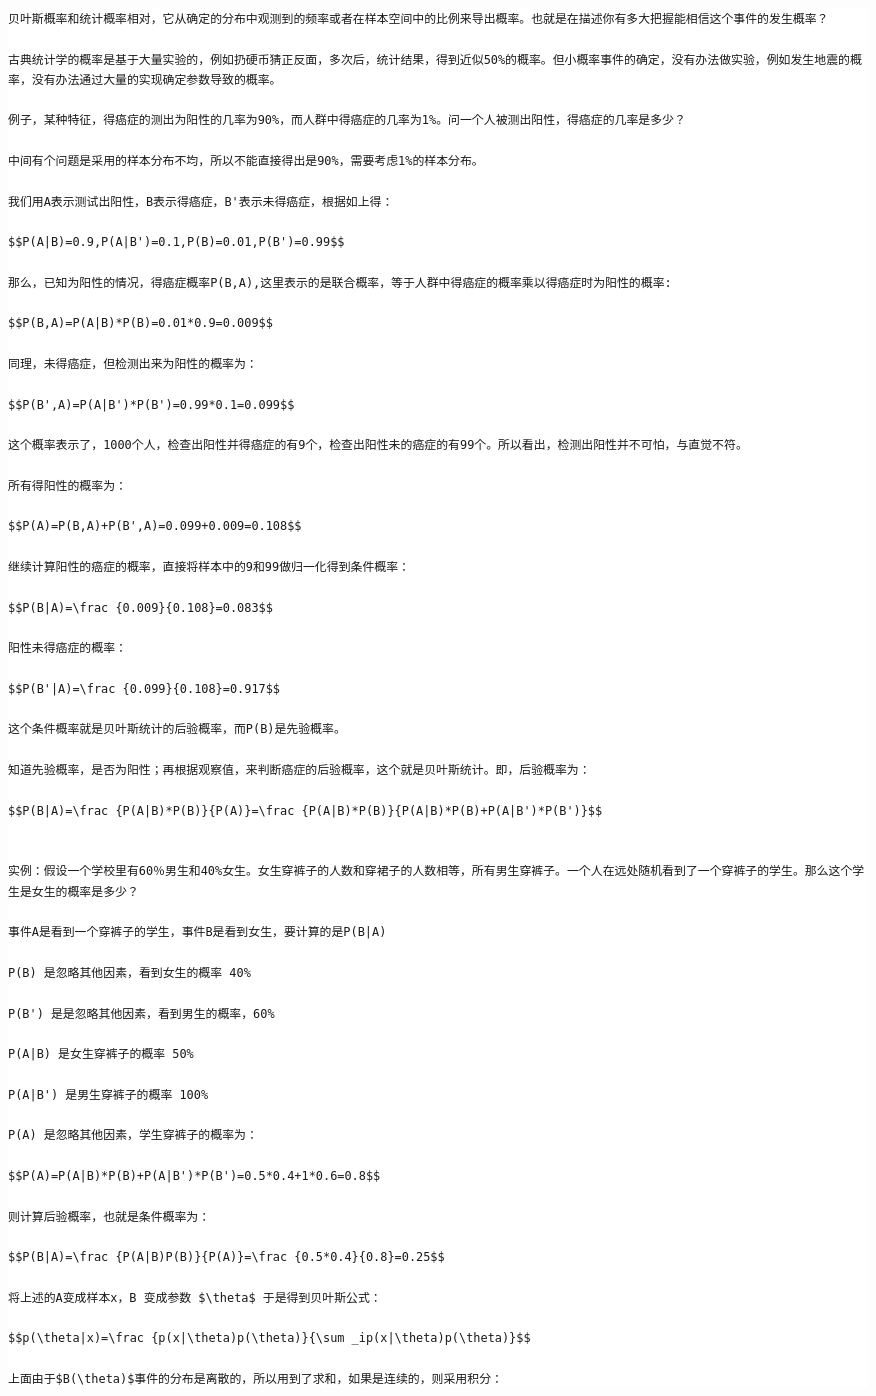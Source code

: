     贝叶斯概率和统计概率相对，它从确定的分布中观测到的频率或者在样本空间中的比例来导出概率。也就是在描述你有多大把握能相信这个事件的发生概率？

    古典统计学的概率是基于大量实验的，例如扔硬币猜正反面，多次后，统计结果，得到近似50%的概率。但小概率事件的确定，没有办法做实验，例如发生地震的概率，没有办法通过大量的实现确定参数导致的概率。

    例子，某种特征，得癌症的测出为阳性的几率为90%，而人群中得癌症的几率为1%。问一个人被测出阳性，得癌症的几率是多少？

    中间有个问题是采用的样本分布不均，所以不能直接得出是90%，需要考虑1%的样本分布。

    我们用A表示测试出阳性，B表示得癌症，B'表示未得癌症，根据如上得：

    $$P(A|B)=0.9,P(A|B')=0.1,P(B)=0.01,P(B')=0.99$$

    那么，已知为阳性的情况，得癌症概率P(B,A),这里表示的是联合概率，等于人群中得癌症的概率乘以得癌症时为阳性的概率:

    $$P(B,A)=P(A|B)*P(B)=0.01*0.9=0.009$$

    同理，未得癌症，但检测出来为阳性的概率为：

    $$P(B',A)=P(A|B')*P(B')=0.99*0.1=0.099$$

    这个概率表示了，1000个人，检查出阳性并得癌症的有9个，检查出阳性未的癌症的有99个。所以看出，检测出阳性并不可怕，与直觉不符。

    所有得阳性的概率为：

    $$P(A)=P(B,A)+P(B',A)=0.099+0.009=0.108$$

    继续计算阳性的癌症的概率，直接将样本中的9和99做归一化得到条件概率：

    $$P(B|A)=\frac {0.009}{0.108}=0.083$$

    阳性未得癌症的概率：
    
    $$P(B'|A)=\frac {0.099}{0.108}=0.917$$

    这个条件概率就是贝叶斯统计的后验概率，而P(B)是先验概率。

    知道先验概率，是否为阳性；再根据观察值，来判断癌症的后验概率，这个就是贝叶斯统计。即，后验概率为：

    $$P(B|A)=\frac {P(A|B)*P(B)}{P(A)}=\frac {P(A|B)*P(B)}{P(A|B)*P(B)+P(A|B')*P(B')}$$


    实例：假设一个学校里有60％男生和40%女生。女生穿裤子的人数和穿裙子的人数相等，所有男生穿裤子。一个人在远处随机看到了一个穿裤子的学生。那么这个学生是女生的概率是多少？

    事件A是看到一个穿裤子的学生，事件B是看到女生，要计算的是P(B|A)

    P(B) 是忽略其他因素，看到女生的概率 40%

    P(B') 是是忽略其他因素，看到男生的概率，60%

    P(A|B) 是女生穿裤子的概率 50%

    P(A|B') 是男生穿裤子的概率 100%

    P(A) 是忽略其他因素，学生穿裤子的概率为：
    
    $$P(A)=P(A|B)*P(B)+P(A|B')*P(B')=0.5*0.4+1*0.6=0.8$$

    则计算后验概率，也就是条件概率为：

    $$P(B|A)=\frac {P(A|B)P(B)}{P(A)}=\frac {0.5*0.4}{0.8}=0.25$$

    将上述的A变成样本x，B 变成参数 $\theta$ 于是得到贝叶斯公式：

    $$p(\theta|x)=\frac {p(x|\theta)p(\theta)}{\sum _ip(x|\theta)p(\theta)}$$

    上面由于$B(\theta)$事件的分布是离散的，所以用到了求和，如果是连续的，则采用积分：
